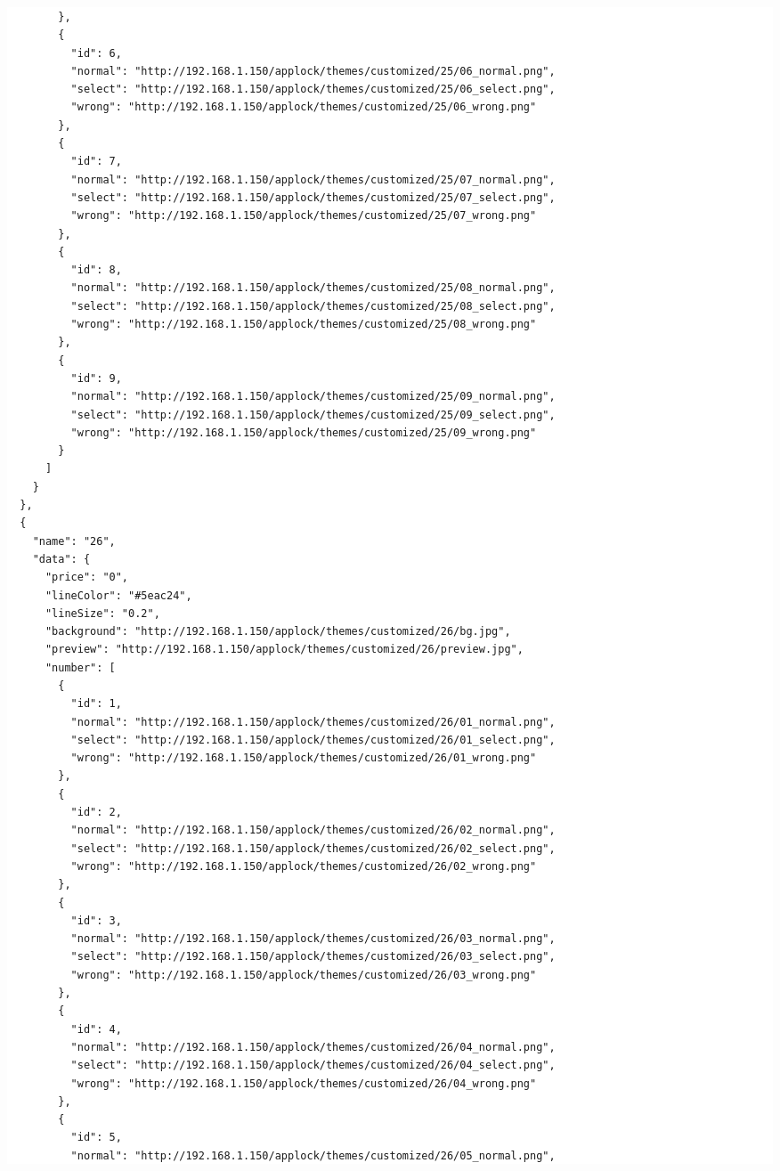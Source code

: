             },
            {
              "id": 6,
              "normal": "http://192.168.1.150/applock/themes/customized/25/06_normal.png",
              "select": "http://192.168.1.150/applock/themes/customized/25/06_select.png",
              "wrong": "http://192.168.1.150/applock/themes/customized/25/06_wrong.png"
            },
            {
              "id": 7,
              "normal": "http://192.168.1.150/applock/themes/customized/25/07_normal.png",
              "select": "http://192.168.1.150/applock/themes/customized/25/07_select.png",
              "wrong": "http://192.168.1.150/applock/themes/customized/25/07_wrong.png"
            },
            {
              "id": 8,
              "normal": "http://192.168.1.150/applock/themes/customized/25/08_normal.png",
              "select": "http://192.168.1.150/applock/themes/customized/25/08_select.png",
              "wrong": "http://192.168.1.150/applock/themes/customized/25/08_wrong.png"
            },
            {
              "id": 9,
              "normal": "http://192.168.1.150/applock/themes/customized/25/09_normal.png",
              "select": "http://192.168.1.150/applock/themes/customized/25/09_select.png",
              "wrong": "http://192.168.1.150/applock/themes/customized/25/09_wrong.png"
            }
          ]
        }
      },
      {
        "name": "26",
        "data": {
          "price": "0",
          "lineColor": "#5eac24",
          "lineSize": "0.2",
          "background": "http://192.168.1.150/applock/themes/customized/26/bg.jpg",
          "preview": "http://192.168.1.150/applock/themes/customized/26/preview.jpg",
          "number": [
            {
              "id": 1,
              "normal": "http://192.168.1.150/applock/themes/customized/26/01_normal.png",
              "select": "http://192.168.1.150/applock/themes/customized/26/01_select.png",
              "wrong": "http://192.168.1.150/applock/themes/customized/26/01_wrong.png"
            },
            {
              "id": 2,
              "normal": "http://192.168.1.150/applock/themes/customized/26/02_normal.png",
              "select": "http://192.168.1.150/applock/themes/customized/26/02_select.png",
              "wrong": "http://192.168.1.150/applock/themes/customized/26/02_wrong.png"
            },
            {
              "id": 3,
              "normal": "http://192.168.1.150/applock/themes/customized/26/03_normal.png",
              "select": "http://192.168.1.150/applock/themes/customized/26/03_select.png",
              "wrong": "http://192.168.1.150/applock/themes/customized/26/03_wrong.png"
            },
            {
              "id": 4,
              "normal": "http://192.168.1.150/applock/themes/customized/26/04_normal.png",
              "select": "http://192.168.1.150/applock/themes/customized/26/04_select.png",
              "wrong": "http://192.168.1.150/applock/themes/customized/26/04_wrong.png"
            },
            {
              "id": 5,
              "normal": "http://192.168.1.150/applock/themes/customized/26/05_normal.png",